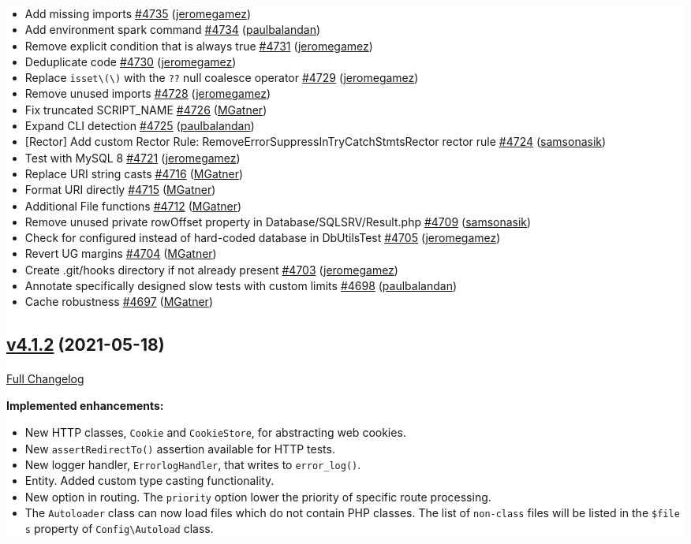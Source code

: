 - Add missing imports [\#4735](https://github.com/codeigniter4/CodeIgniter4/pull/4735) ([jeromegamez](https://github.com/jeromegamez))
- Add environment spark command [\#4734](https://github.com/codeigniter4/CodeIgniter4/pull/4734) ([paulbalandan](https://github.com/paulbalandan))
- Remove explicit condition that is always true [\#4731](https://github.com/codeigniter4/CodeIgniter4/pull/4731) ([jeromegamez](https://github.com/jeromegamez))
- Deduplicate code [\#4730](https://github.com/codeigniter4/CodeIgniter4/pull/4730) ([jeromegamez](https://github.com/jeromegamez))
- Replace `isset\(\)` with the `??` null coalesce operator [\#4729](https://github.com/codeigniter4/CodeIgniter4/pull/4729) ([jeromegamez](https://github.com/jeromegamez))
- Remove unused imports [\#4728](https://github.com/codeigniter4/CodeIgniter4/pull/4728) ([jeromegamez](https://github.com/jeromegamez))
- Fix truncated SCRIPT\_NAME [\#4726](https://github.com/codeigniter4/CodeIgniter4/pull/4726) ([MGatner](https://github.com/MGatner))
- Expand CLI detection [\#4725](https://github.com/codeigniter4/CodeIgniter4/pull/4725) ([paulbalandan](https://github.com/paulbalandan))
- \[Rector\] Add custom Rector Rule: RemoveErrorSuppressInTryCatchStmtsRector rector rule [\#4724](https://github.com/codeigniter4/CodeIgniter4/pull/4724) ([samsonasik](https://github.com/samsonasik))
- Test with MySQL 8 [\#4721](https://github.com/codeigniter4/CodeIgniter4/pull/4721) ([jeromegamez](https://github.com/jeromegamez))
- Replace URI string casts [\#4716](https://github.com/codeigniter4/CodeIgniter4/pull/4716) ([MGatner](https://github.com/MGatner))
- Format URI directly [\#4715](https://github.com/codeigniter4/CodeIgniter4/pull/4715) ([MGatner](https://github.com/MGatner))
- Additional File functions [\#4712](https://github.com/codeigniter4/CodeIgniter4/pull/4712) ([MGatner](https://github.com/MGatner))
- Remove unused private rowOffset property in Database/SQLSRV/Result.php [\#4709](https://github.com/codeigniter4/CodeIgniter4/pull/4709) ([samsonasik](https://github.com/samsonasik))
- Check for configured instead of hard-coded database in DbUtilsTest [\#4705](https://github.com/codeigniter4/CodeIgniter4/pull/4705) ([jeromegamez](https://github.com/jeromegamez))
- Revert UG margins [\#4704](https://github.com/codeigniter4/CodeIgniter4/pull/4704) ([MGatner](https://github.com/MGatner))
- Create .git/hooks directory if not already present [\#4703](https://github.com/codeigniter4/CodeIgniter4/pull/4703) ([jeromegamez](https://github.com/jeromegamez))
- Annotate specifically designed slow tests with custom limits [\#4698](https://github.com/codeigniter4/CodeIgniter4/pull/4698) ([paulbalandan](https://github.com/paulbalandan))
- Cache robustness [\#4697](https://github.com/codeigniter4/CodeIgniter4/pull/4697) ([MGatner](https://github.com/MGatner))

## [v4.1.2](https://github.com/codeigniter4/CodeIgniter4/tree/v4.1.2) (2021-05-18)

[Full Changelog](https://github.com/codeigniter4/CodeIgniter4/compare/v4.1.1...v4.1.2)

**Implemented enhancements:**

- New HTTP classes, ``Cookie`` and ``CookieStore``, for abstracting web cookies.
- New ``assertRedirectTo()`` assertion available for HTTP tests.
- New logger handler, ``ErrorlogHandler``, that writes to ``error_log()``.
- Entity. Added custom type casting functionality.
- New option in routing. The ``priority`` option lower the priority of specific route processing.
- The ``Autoloader`` class can now load files which do not contain PHP classes. The list of `non-class` files will be listed in the ``$files`` property of ``Config\Autoload`` class.
